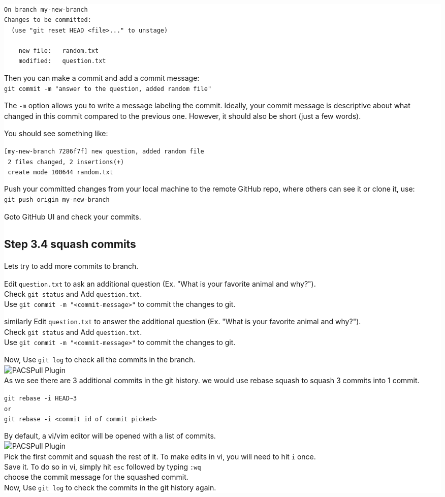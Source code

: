 ```
On branch my-new-branch
Changes to be committed:
  (use "git reset HEAD <file>..." to unstage)

    new file:   random.txt
    modified:   question.txt
```

Then you can make a commit and add a commit message:<br>
`git commit -m "answer to the question, added random file"`

The `-m` option allows you to write a message labeling the commit. Ideally, your commit message is descriptive about what changed in this commit compared to the previous one. However, it should also be short (just a few words).

You should see something like:

```
[my-new-branch 7286f7f] new question, added random file
 2 files changed, 2 insertions(+)
 create mode 100644 random.txt
```

Push your committed changes from your local machine to the remote GitHub repo, where others can see it or clone it, use:<br>
`git push origin my-new-branch`

Goto GitHub UI and check your commits.

## Step 3.4 squash commits

Lets try to add more commits to branch.

Edit `question.txt` to ask an additional question (Ex. "What is your favorite animal and why?").<br>
Check `git status` and Add `question.txt`.<br>
Use `git commit -m "<commit-message>"` to commit the changes to git.

similarly Edit `question.txt` to answer the additional question (Ex. "What is your favorite animal and why?").<br>
Check `git status` and Add `question.txt`.<br>
Use `git commit -m "<commit-message>"` to commit the changes to git.

Now, Use `git log` to check all the commits in the branch.<br>
![PACSPull Plugin](images/git-log.png)<br>
As we see there are 3 additional commits in the git history. we would use rebase squash to squash 3 commits into 1 commit.

```
git rebase -i HEAD~3
or
git rebase -i <commit id of commit picked>
```

By default, a vi/vim editor will be opened with a list of commits.<br>
![PACSPull Plugin](images/git-rebase-squash.png)<br>
Pick the first commit and squash the rest of it. To make edits in vi, you will need to hit `i` once.<br>
Save it. To do so in vi, simply hit `esc` followed by typing `:wq`<br>
choose the commit message for the squashed commit.<br>
Now, Use `git log` to check the commits in the git history again.
